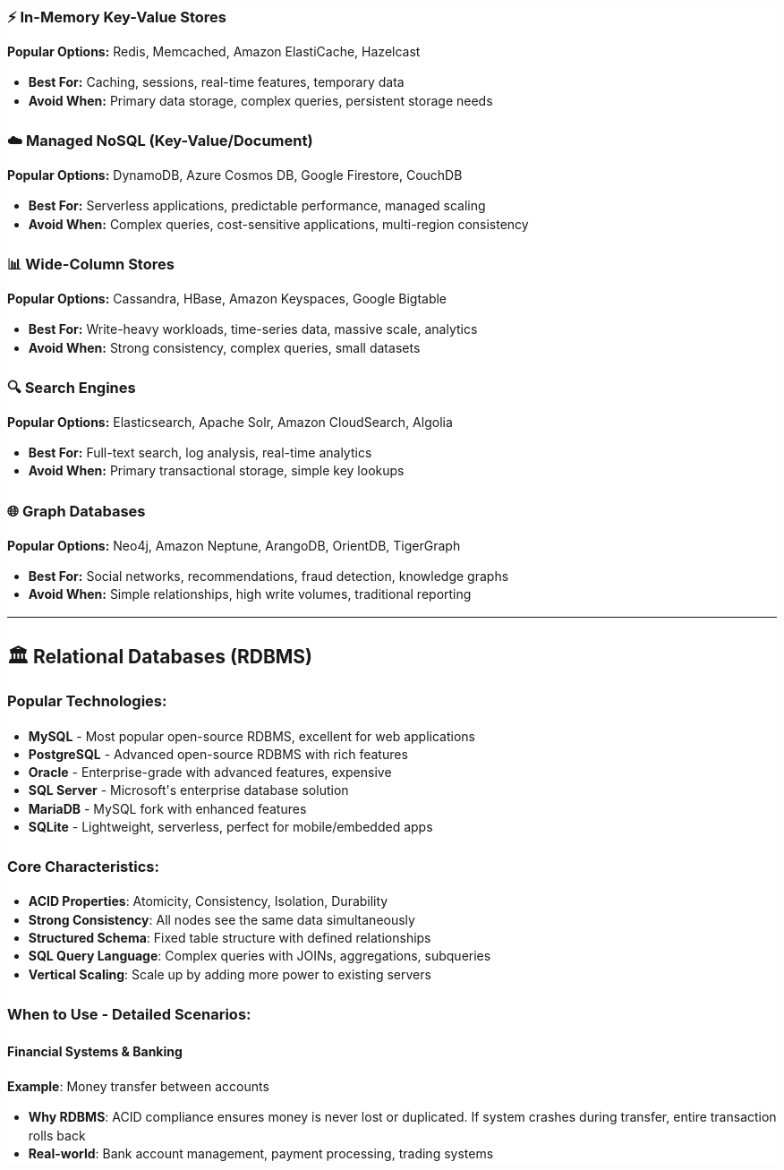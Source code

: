 ### **⚡ In-Memory Key-Value Stores**
**Popular Options:** Redis, Memcached, Amazon ElastiCache, Hazelcast
- **Best For:** Caching, sessions, real-time features, temporary data
- **Avoid When:** Primary data storage, complex queries, persistent storage needs

### **☁️ Managed NoSQL (Key-Value/Document)**
**Popular Options:** DynamoDB, Azure Cosmos DB, Google Firestore, CouchDB
- **Best For:** Serverless applications, predictable performance, managed scaling
- **Avoid When:** Complex queries, cost-sensitive applications, multi-region consistency

### **📊 Wide-Column Stores**
**Popular Options:** Cassandra, HBase, Amazon Keyspaces, Google Bigtable
- **Best For:** Write-heavy workloads, time-series data, massive scale, analytics
- **Avoid When:** Strong consistency, complex queries, small datasets

### **🔍 Search Engines**
**Popular Options:** Elasticsearch, Apache Solr, Amazon CloudSearch, Algolia
- **Best For:** Full-text search, log analysis, real-time analytics
- **Avoid When:** Primary transactional storage, simple key lookups

### **🌐 Graph Databases**
**Popular Options:** Neo4j, Amazon Neptune, ArangoDB, OrientDB, TigerGraph
- **Best For:** Social networks, recommendations, fraud detection, knowledge graphs
- **Avoid When:** Simple relationships, high write volumes, traditional reporting

---

## 🏛️ **Relational Databases (RDBMS)**

### **Popular Technologies:**
- **MySQL** - Most popular open-source RDBMS, excellent for web applications
- **PostgreSQL** - Advanced open-source RDBMS with rich features
- **Oracle** - Enterprise-grade with advanced features, expensive
- **SQL Server** - Microsoft's enterprise database solution
- **MariaDB** - MySQL fork with enhanced features
- **SQLite** - Lightweight, serverless, perfect for mobile/embedded apps

### **Core Characteristics:**
- **ACID Properties**: Atomicity, Consistency, Isolation, Durability
- **Strong Consistency**: All nodes see the same data simultaneously
- **Structured Schema**: Fixed table structure with defined relationships
- **SQL Query Language**: Complex queries with JOINs, aggregations, subqueries
- **Vertical Scaling**: Scale up by adding more power to existing servers

### **When to Use - Detailed Scenarios:**

#### **Financial Systems & Banking**
**Example**: Money transfer between accounts
- **Why RDBMS**: ACID compliance ensures money is never lost or duplicated. If system crashes during transfer, entire transaction rolls back
- **Real-world**: Bank account management, payment processing, trading systems

